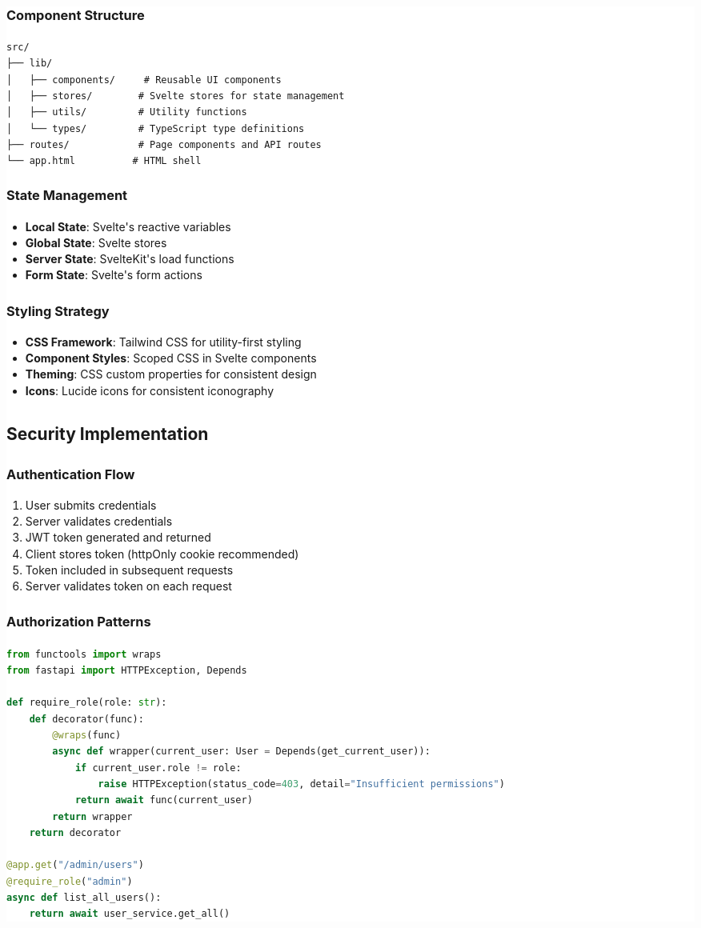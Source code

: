 ### Component Structure

```
src/
├── lib/
│   ├── components/     # Reusable UI components
│   ├── stores/        # Svelte stores for state management
│   ├── utils/         # Utility functions
│   └── types/         # TypeScript type definitions
├── routes/            # Page components and API routes
└── app.html          # HTML shell
```

### State Management

- **Local State**: Svelte's reactive variables
- **Global State**: Svelte stores
- **Server State**: SvelteKit's load functions
- **Form State**: Svelte's form actions

### Styling Strategy

- **CSS Framework**: Tailwind CSS for utility-first styling
- **Component Styles**: Scoped CSS in Svelte components
- **Theming**: CSS custom properties for consistent design
- **Icons**: Lucide icons for consistent iconography

## Security Implementation

### Authentication Flow

1. User submits credentials
2. Server validates credentials
3. JWT token generated and returned
4. Client stores token (httpOnly cookie recommended)
5. Token included in subsequent requests
6. Server validates token on each request

### Authorization Patterns

```python
from functools import wraps
from fastapi import HTTPException, Depends

def require_role(role: str):
    def decorator(func):
        @wraps(func)
        async def wrapper(current_user: User = Depends(get_current_user)):
            if current_user.role != role:
                raise HTTPException(status_code=403, detail="Insufficient permissions")
            return await func(current_user)
        return wrapper
    return decorator

@app.get("/admin/users")
@require_role("admin")
async def list_all_users():
    return await user_service.get_all()
```
